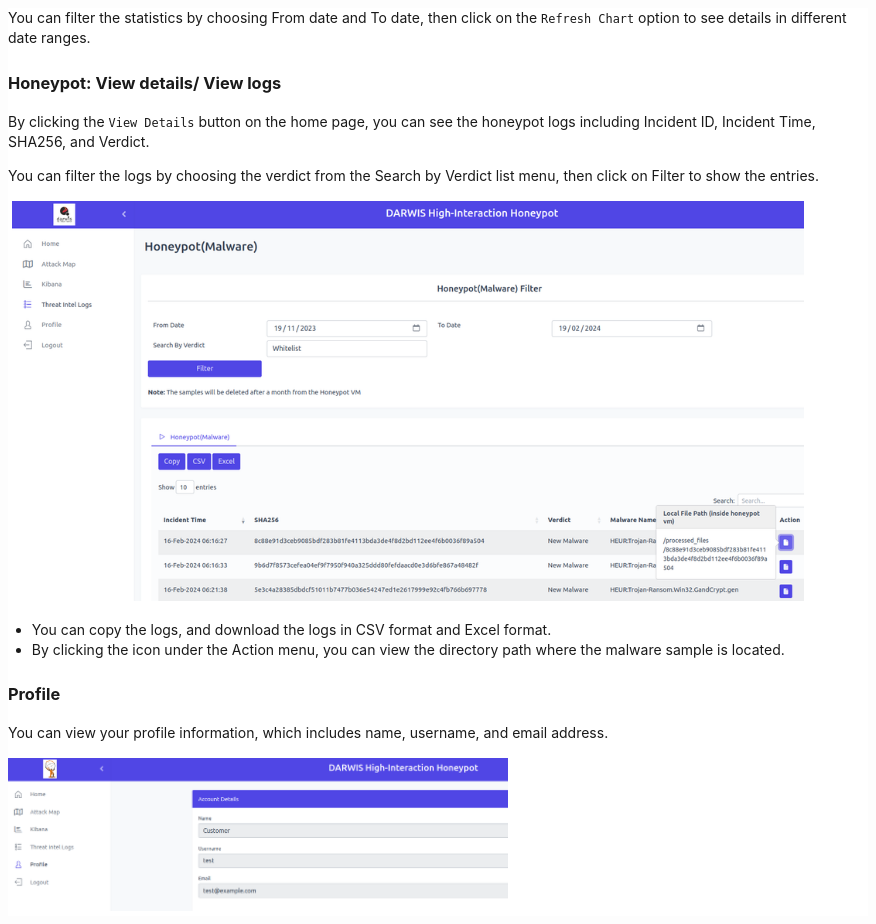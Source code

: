 You can filter the statistics by choosing From date and To date, then click on the `Refresh Chart` option to see details in different date ranges.

### Honeypot: View details/ View logs

By clicking the `View Details` button on the home page, you can see the honeypot logs including Incident ID, Incident Time, SHA256, and Verdict.

You can filter the logs by choosing the verdict from the Search by Verdict list menu, then click on Filter to show the entries.

<img src="docimages/threat-intel/view-logs.png" alt="drawing" width="800" height="400"/>

- You can copy the logs, and download the logs in CSV format and Excel format.
- By clicking the icon under the Action menu, you can view the directory path where the malware sample is located.


### Profile  

You can view your profile information, which includes name, username, and email address.

<img src="docimages/threat-intel/profile.png" alt="drawing" width="500"/>
